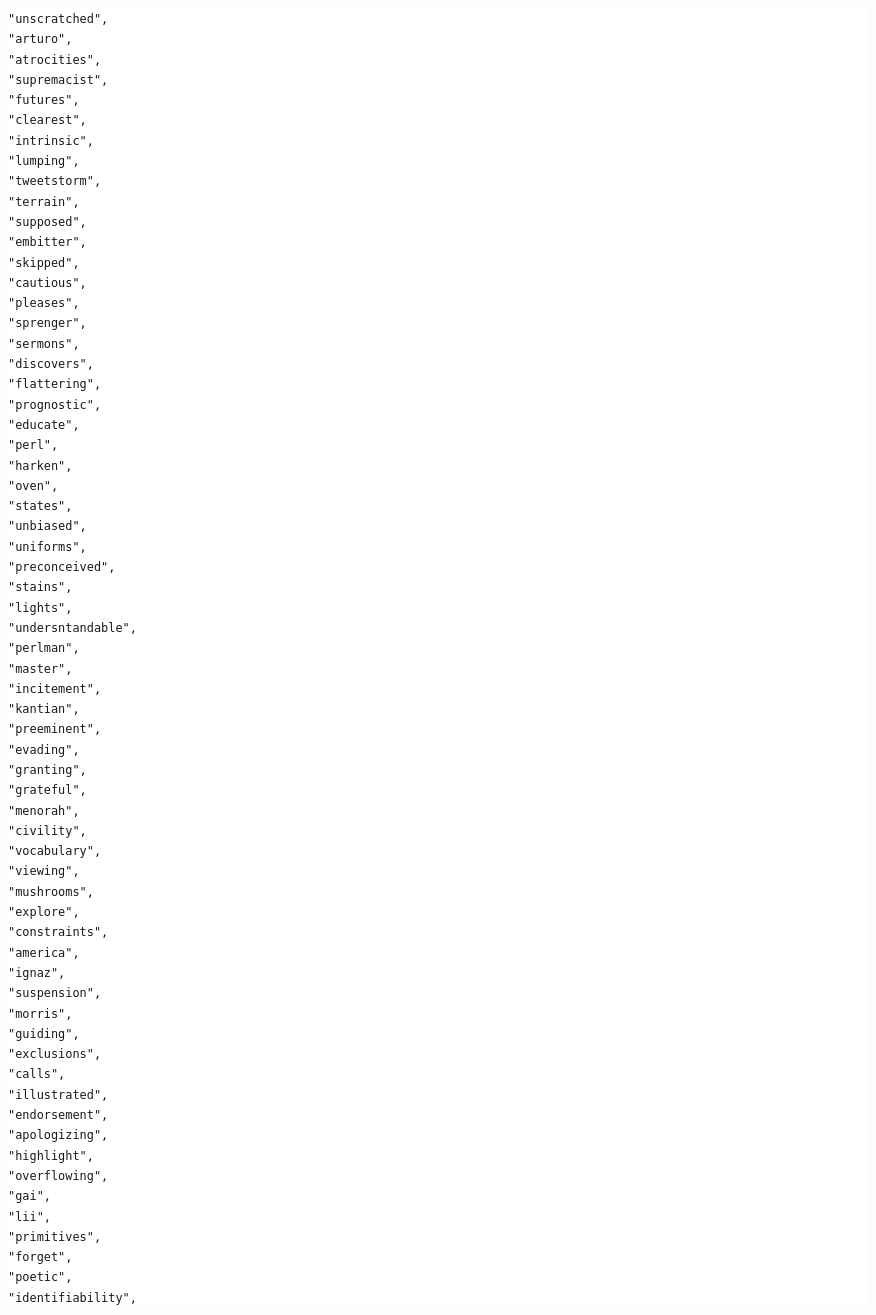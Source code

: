    "unscratched",
    "arturo",
    "atrocities",
    "supremacist",
    "futures",
    "clearest",
    "intrinsic",
    "lumping",
    "tweetstorm",
    "terrain",
    "supposed",
    "embitter",
    "skipped",
    "cautious",
    "pleases",
    "sprenger",
    "sermons",
    "discovers",
    "flattering",
    "prognostic",
    "educate",
    "perl",
    "harken",
    "oven",
    "states",
    "unbiased",
    "uniforms",
    "preconceived",
    "stains",
    "lights",
    "undersntandable",
    "perlman",
    "master",
    "incitement",
    "kantian",
    "preeminent",
    "evading",
    "granting",
    "grateful",
    "menorah",
    "civility",
    "vocabulary",
    "viewing",
    "mushrooms",
    "explore",
    "constraints",
    "america",
    "ignaz",
    "suspension",
    "morris",
    "guiding",
    "exclusions",
    "calls",
    "illustrated",
    "endorsement",
    "apologizing",
    "highlight",
    "overflowing",
    "gai",
    "lii",
    "primitives",
    "forget",
    "poetic",
    "identifiability",